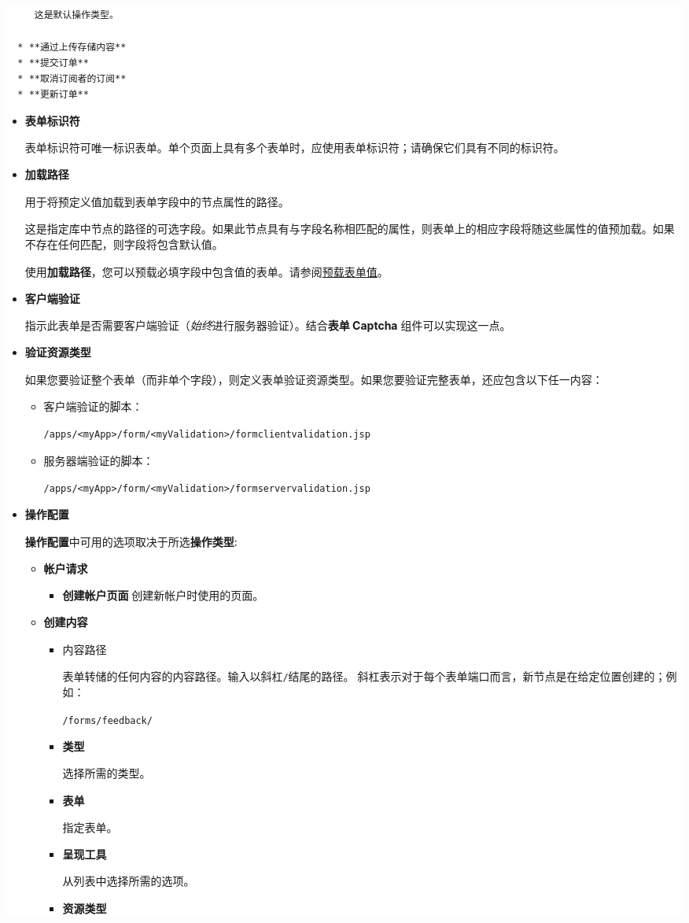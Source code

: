          这是默认操作类型。

      * **通过上传存储内容**
      * **提交订单**
      * **取消订阅者的订阅**
      * **更新订单**
   * **表单标识符**

      表单标识符可唯一标识表单。单个页面上具有多个表单时，应使用表单标识符；请确保它们具有不同的标识符。

   * **加载路径**

      用于将预定义值加载到表单字段中的节点属性的路径。

      这是指定库中节点的路径的可选字段。如果此节点具有与字段名称相匹配的属性，则表单上的相应字段将随这些属性的值预加载。如果不存在任何匹配，则字段将包含默认值。

      使用&#x200B;**加载路径**，您可以预载必填字段中包含值的表单。请参阅[预载表单值](/help/sites-developing/developing-forms.md#preloading-form-values)。

   * **客户端验证**

      指示此表单是否需要客户端验证（*始终*&#x200B;进行服务器验证）。结合&#x200B;**表单 Captcha** 组件可以实现这一点。

   * **验证资源类型**

      如果您要验证整个表单（而非单个字段），则定义表单验证资源类型。如果您要验证完整表单，还应包含以下任一内容：

      * 客户端验证的脚本：

         `/apps/<myApp>/form/<myValidation>/formclientvalidation.jsp`

      * 服务器端验证的脚本：

         `/apps/<myApp>/form/<myValidation>/formservervalidation.jsp`
   * **操作配置**

      **操作配置**&#x200B;中可用的选项取决于所选&#x200B;**操作类型**:

      * **帐户请求**

         * **创建帐户页面**
创建新帐户时使用的页面。
      * **创建内容**

         * 内容路径

            表单转储的任何内容的内容路径。输入以斜杠`/`结尾的路径。 斜杠表示对于每个表单端口而言，新节点是在给定位置创建的；例如：

            `/forms/feedback/`

         * **类型**

            选择所需的类型。

         * **表单**

            指定表单。

         * **呈现工具**

            从列表中选择所需的选项。

         * **资源类型**
